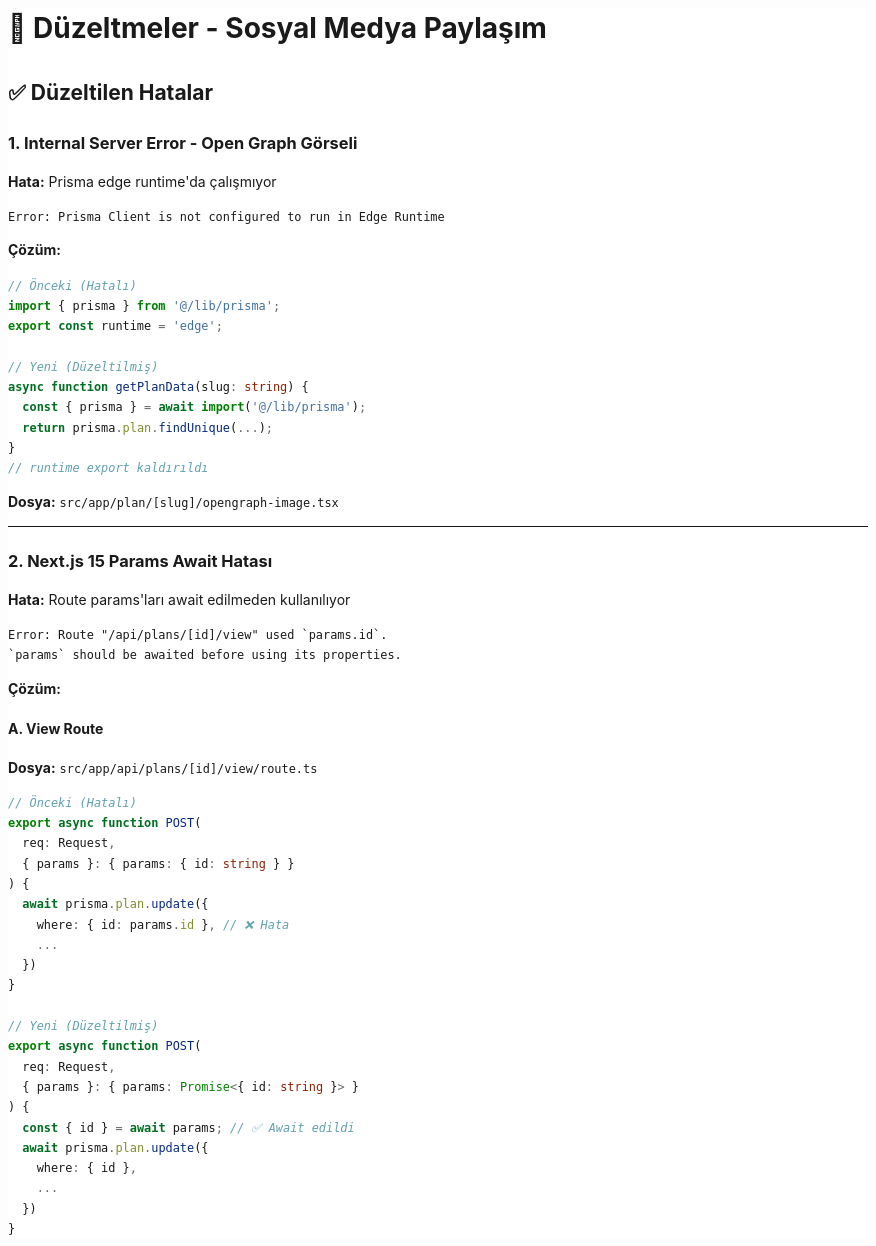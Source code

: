 # 🔧 Düzeltmeler - Sosyal Medya Paylaşım

## ✅ Düzeltilen Hatalar

### 1. Internal Server Error - Open Graph Görseli
**Hata:** Prisma edge runtime'da çalışmıyor
```
Error: Prisma Client is not configured to run in Edge Runtime
```

**Çözüm:**
```typescript
// Önceki (Hatalı)
import { prisma } from '@/lib/prisma';
export const runtime = 'edge';

// Yeni (Düzeltilmiş)
async function getPlanData(slug: string) {
  const { prisma } = await import('@/lib/prisma');
  return prisma.plan.findUnique(...);
}
// runtime export kaldırıldı
```

**Dosya:** `src/app/plan/[slug]/opengraph-image.tsx`

---

### 2. Next.js 15 Params Await Hatası
**Hata:** Route params'ları await edilmeden kullanılıyor
```
Error: Route "/api/plans/[id]/view" used `params.id`. 
`params` should be awaited before using its properties.
```

**Çözüm:**

#### A. View Route
**Dosya:** `src/app/api/plans/[id]/view/route.ts`

```typescript
// Önceki (Hatalı)
export async function POST(
  req: Request,
  { params }: { params: { id: string } }
) {
  await prisma.plan.update({
    where: { id: params.id }, // ❌ Hata
    ...
  })
}

// Yeni (Düzeltilmiş)
export async function POST(
  req: Request,
  { params }: { params: Promise<{ id: string }> }
) {
  const { id } = await params; // ✅ Await edildi
  await prisma.plan.update({
    where: { id },
    ...
  })
}
```
